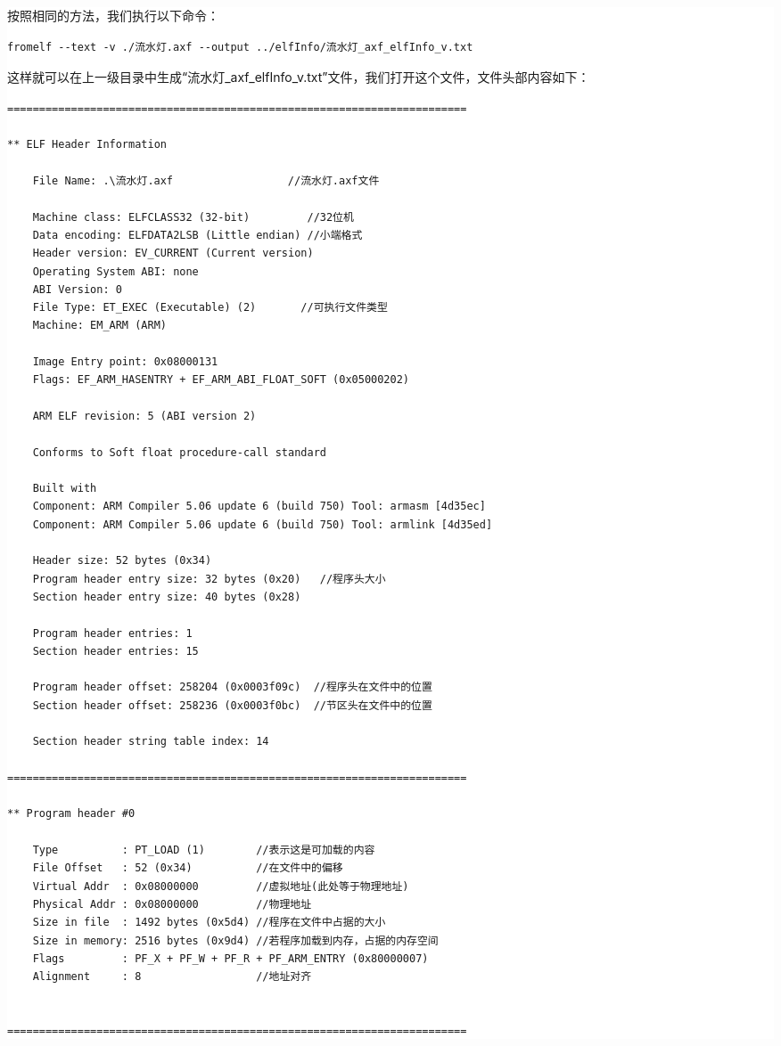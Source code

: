 按照相同的方法，我们执行以下命令：

```shell
fromelf --text -v ./流水灯.axf --output ../elfInfo/流水灯_axf_elfInfo_v.txt
```

这样就可以在上一级目录中生成“流水灯_axf_elfInfo_v.txt”文件，我们打开这个文件，文件头部内容如下：

```txt
========================================================================

** ELF Header Information

    File Name: .\流水灯.axf                  //流水灯.axf文件 

    Machine class: ELFCLASS32 (32-bit)         //32位机
    Data encoding: ELFDATA2LSB (Little endian) //小端格式
    Header version: EV_CURRENT (Current version)
    Operating System ABI: none
    ABI Version: 0
    File Type: ET_EXEC (Executable) (2)       //可执行文件类型
    Machine: EM_ARM (ARM)

    Image Entry point: 0x08000131
    Flags: EF_ARM_HASENTRY + EF_ARM_ABI_FLOAT_SOFT (0x05000202)

    ARM ELF revision: 5 (ABI version 2)

    Conforms to Soft float procedure-call standard

    Built with
    Component: ARM Compiler 5.06 update 6 (build 750) Tool: armasm [4d35ec]
    Component: ARM Compiler 5.06 update 6 (build 750) Tool: armlink [4d35ed]

    Header size: 52 bytes (0x34)
    Program header entry size: 32 bytes (0x20)   //程序头大小
    Section header entry size: 40 bytes (0x28)

    Program header entries: 1
    Section header entries: 15

    Program header offset: 258204 (0x0003f09c)  //程序头在文件中的位置
    Section header offset: 258236 (0x0003f0bc)  //节区头在文件中的位置

    Section header string table index: 14

========================================================================

** Program header #0

    Type          : PT_LOAD (1)        //表示这是可加载的内容
    File Offset   : 52 (0x34)          //在文件中的偏移
    Virtual Addr  : 0x08000000         //虚拟地址(此处等于物理地址)
    Physical Addr : 0x08000000         //物理地址
    Size in file  : 1492 bytes (0x5d4) //程序在文件中占据的大小
    Size in memory: 2516 bytes (0x9d4) //若程序加载到内存，占据的内存空间
    Flags         : PF_X + PF_W + PF_R + PF_ARM_ENTRY (0x80000007)
    Alignment     : 8                  //地址对齐


========================================================================
```

